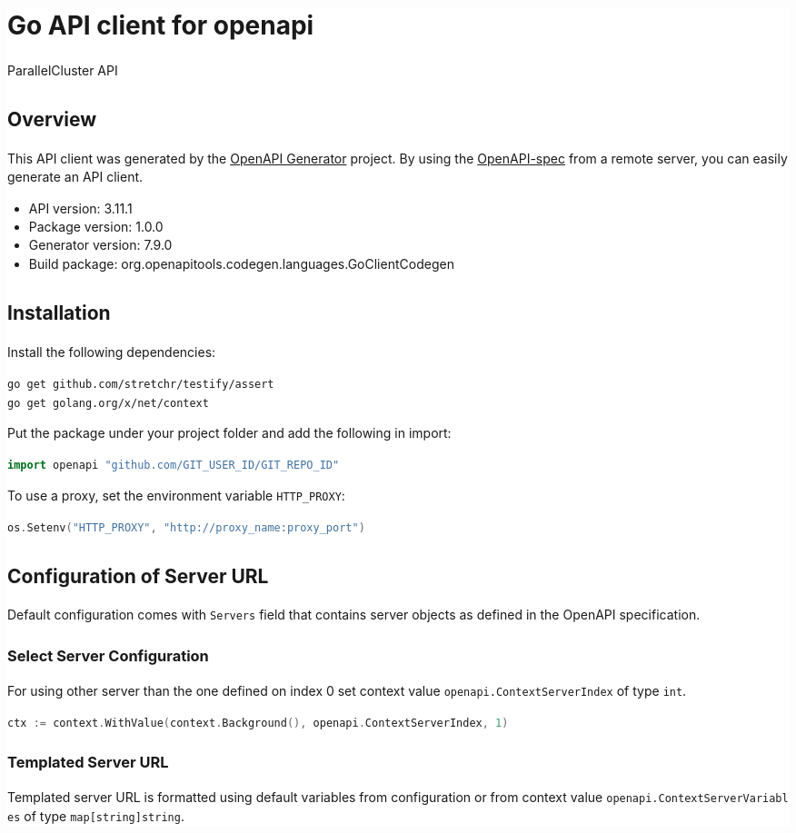 # Go API client for openapi

ParallelCluster API

## Overview
This API client was generated by the [OpenAPI Generator](https://openapi-generator.tech) project.  By using the [OpenAPI-spec](https://www.openapis.org/) from a remote server, you can easily generate an API client.

- API version: 3.11.1
- Package version: 1.0.0
- Generator version: 7.9.0
- Build package: org.openapitools.codegen.languages.GoClientCodegen

## Installation

Install the following dependencies:

```sh
go get github.com/stretchr/testify/assert
go get golang.org/x/net/context
```

Put the package under your project folder and add the following in import:

```go
import openapi "github.com/GIT_USER_ID/GIT_REPO_ID"
```

To use a proxy, set the environment variable `HTTP_PROXY`:

```go
os.Setenv("HTTP_PROXY", "http://proxy_name:proxy_port")
```

## Configuration of Server URL

Default configuration comes with `Servers` field that contains server objects as defined in the OpenAPI specification.

### Select Server Configuration

For using other server than the one defined on index 0 set context value `openapi.ContextServerIndex` of type `int`.

```go
ctx := context.WithValue(context.Background(), openapi.ContextServerIndex, 1)
```

### Templated Server URL

Templated server URL is formatted using default variables from configuration or from context value `openapi.ContextServerVariables` of type `map[string]string`.
